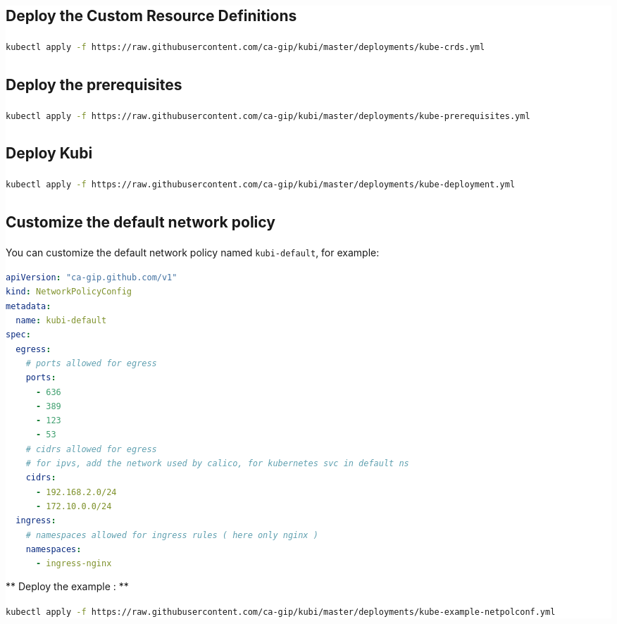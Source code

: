 ## Deploy the Custom Resource Definitions

```bash
kubectl apply -f https://raw.githubusercontent.com/ca-gip/kubi/master/deployments/kube-crds.yml
```

## Deploy the prerequisites

```bash
kubectl apply -f https://raw.githubusercontent.com/ca-gip/kubi/master/deployments/kube-prerequisites.yml
```


## Deploy Kubi

```bash
kubectl apply -f https://raw.githubusercontent.com/ca-gip/kubi/master/deployments/kube-deployment.yml
```

## Customize the default network policy

You can customize the default network policy named `kubi-default`, for example:

```yaml
apiVersion: "ca-gip.github.com/v1"
kind: NetworkPolicyConfig
metadata:
  name: kubi-default
spec:
  egress:
    # ports allowed for egress
    ports:
      - 636
      - 389
      - 123
      - 53
    # cidrs allowed for egress
    # for ipvs, add the network used by calico, for kubernetes svc in default ns
    cidrs:
      - 192.168.2.0/24
      - 172.10.0.0/24
  ingress:
    # namespaces allowed for ingress rules ( here only nginx )
    namespaces:
      - ingress-nginx
```

** Deploy the example : **
```bash
kubectl apply -f https://raw.githubusercontent.com/ca-gip/kubi/master/deployments/kube-example-netpolconf.yml
```

